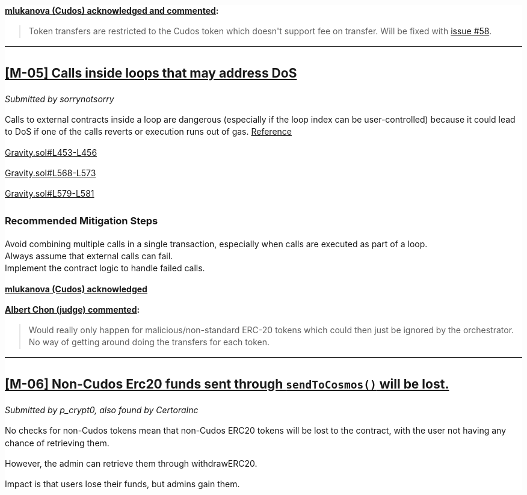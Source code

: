 **[mlukanova (Cudos) acknowledged and commented](https://github.com/code-423n4/2022-05-cudos-findings/issues/3#issuecomment-1123721942):**
 > Token transfers are restricted to the Cudos token which doesn't support fee on transfer. Will be fixed with [issue #58](https://github.com/code-423n4/2022-05-cudos-findings/issues/58).



***

## [[M-05] Calls inside loops that may address DoS](https://github.com/code-423n4/2022-05-cudos-findings/issues/126)
_Submitted by sorrynotsorry_

Calls to external contracts inside a loop are dangerous (especially if the loop index can be user-controlled) because it could lead to DoS if one of the calls reverts or execution runs out of gas.
[Reference](https://swcregistry.io/docs/SWC-113)

[Gravity.sol#L453-L456](https://github.com/code-423n4/2022-05-cudos/blob/de39cf3cd1f1e1cf211819b06d4acf6a043acda0/solidity/contracts/Gravity.sol#L453-L456)<br>

[Gravity.sol#L568-L573](https://github.com/code-423n4/2022-05-cudos/blob/de39cf3cd1f1e1cf211819b06d4acf6a043acda0/solidity/contracts/Gravity.sol#L568-L573)<br>

[Gravity.sol#L579-L581](https://github.com/code-423n4/2022-05-cudos/blob/de39cf3cd1f1e1cf211819b06d4acf6a043acda0/solidity/contracts/Gravity.sol#L579-L581)<br>

### Recommended Mitigation Steps

Avoid combining multiple calls in a single transaction, especially when calls are executed as part of a loop.<br>
Always assume that external calls can fail.<br>
Implement the contract logic to handle failed calls.

**[mlukanova (Cudos) acknowledged](https://github.com/code-423n4/2022-05-cudos-findings/issues/126)**

**[Albert Chon (judge) commented](https://github.com/code-423n4/2022-05-cudos-findings/issues/126#issuecomment-1128730455):**
 > Would really only happen for malicious/non-standard ERC-20 tokens which could then just be ignored by the orchestrator. No way of getting around doing the transfers for each token.



***

## [[M-06] Non-Cudos Erc20 funds sent through `sendToCosmos()` will be lost.](https://github.com/code-423n4/2022-05-cudos-findings/issues/58)
*Submitted by p_crypt0, also found by CertoraInc*

No checks for non-Cudos tokens mean that non-Cudos ERC20 tokens will be lost to the contract, with the user not having any chance of retrieving them.

However, the admin can retrieve them through withdrawERC20.

Impact is that users lose their funds, but admins gain them.
